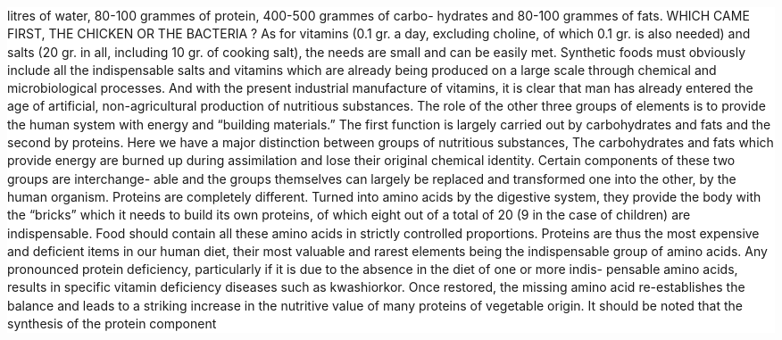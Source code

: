 litres of water, 80-100 grammes of 
protein, 400-500 grammes of carbo- 
hydrates and 80-100 grammes of fats. 
WHICH CAME FIRST, 
THE CHICKEN OR 
THE BACTERIA ? 
As for vitamins (0.1 gr. a day, excluding 
choline, of which 0.1 gr. is also 
needed) and salts (20 gr. in all, 
including 10 gr. of cooking salt), the 
needs are small and can be easily met. 
Synthetic foods must obviously 
include all the indispensable salts 
and vitamins which are already 
being produced on a large scale 
through chemical and microbiological 
processes. And with the present 
industrial manufacture of vitamins, it 
is clear that man has already entered 
the age of artificial, non-agricultural 
production of nutritious substances. 
The role of the other three groups 
of elements is to provide the human 
system with energy and “building 
materials.” The first function is largely 
carried out by carbohydrates and fats 
and the second by proteins. Here we 
have a major distinction between 
groups of nutritious substances, 
The carbohydrates and fats which 
provide energy are burned up during 
assimilation and lose their original 
chemical identity. Certain components 
of these two groups are interchange- 
able and the groups themselves can 
largely be replaced and transformed 
one into the other, by the human 
organism. 
Proteins are completely different. 
Turned into amino acids by the 
digestive system, they provide the 
body with the “bricks” which it needs 
to build its own proteins, of which 
eight out of a total of 20 (9 in the case 
of children) are indispensable. Food 
should contain all these amino acids 
in strictly controlled proportions. 
Proteins are thus the most expensive 
and deficient items in our human diet, 
their most valuable and rarest elements 
being the indispensable group of 
amino acids. 
Any pronounced protein deficiency, 
particularly if it is due to the absence 
in the diet of one or more indis- 
pensable amino acids, results in 
specific vitamin deficiency diseases 
such as kwashiorkor. Once restored, 
the missing amino acid re-establishes 
the balance and leads to a striking 
increase in the nutritive value of many 
proteins of vegetable origin. 
It should be noted that the 
synthesis of the protein component 